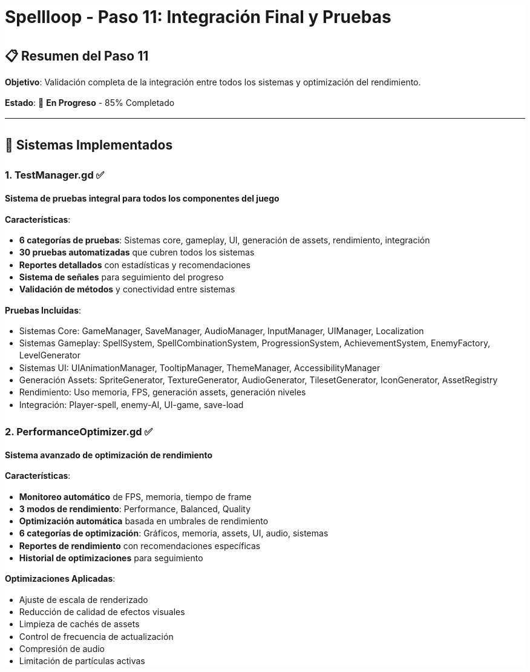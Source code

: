 # Spellloop - Paso 11: Integración Final y Pruebas

## 📋 Resumen del Paso 11

**Objetivo**: Validación completa de la integración entre todos los sistemas y optimización del rendimiento.

**Estado**: 🔄 **En Progreso** - 85% Completado

---

## 🎯 Sistemas Implementados

### 1. TestManager.gd ✅
**Sistema de pruebas integral para todos los componentes del juego**

**Características**:
- **6 categorías de pruebas**: Sistemas core, gameplay, UI, generación de assets, rendimiento, integración
- **30 pruebas automatizadas** que cubren todos los sistemas
- **Reportes detallados** con estadísticas y recomendaciones
- **Sistema de señales** para seguimiento del progreso
- **Validación de métodos** y conectividad entre sistemas

**Pruebas Incluidas**:
- Sistemas Core: GameManager, SaveManager, AudioManager, InputManager, UIManager, Localization
- Sistemas Gameplay: SpellSystem, SpellCombinationSystem, ProgressionSystem, AchievementSystem, EnemyFactory, LevelGenerator
- Sistemas UI: UIAnimationManager, TooltipManager, ThemeManager, AccessibilityManager
- Generación Assets: SpriteGenerator, TextureGenerator, AudioGenerator, TilesetGenerator, IconGenerator, AssetRegistry
- Rendimiento: Uso memoria, FPS, generación assets, generación niveles
- Integración: Player-spell, enemy-AI, UI-game, save-load

### 2. PerformanceOptimizer.gd ✅
**Sistema avanzado de optimización de rendimiento**

**Características**:
- **Monitoreo automático** de FPS, memoria, tiempo de frame
- **3 modos de rendimiento**: Performance, Balanced, Quality
- **Optimización automática** basada en umbrales de rendimiento
- **6 categorías de optimización**: Gráficos, memoria, assets, UI, audio, sistemas
- **Reportes de rendimiento** con recomendaciones específicas
- **Historial de optimizaciones** para seguimiento

**Optimizaciones Aplicadas**:
- Ajuste de escala de renderizado
- Reducción de calidad de efectos visuales
- Limpieza de cachés de assets
- Control de frecuencia de actualización
- Compresión de audio
- Limitación de partículas activas
